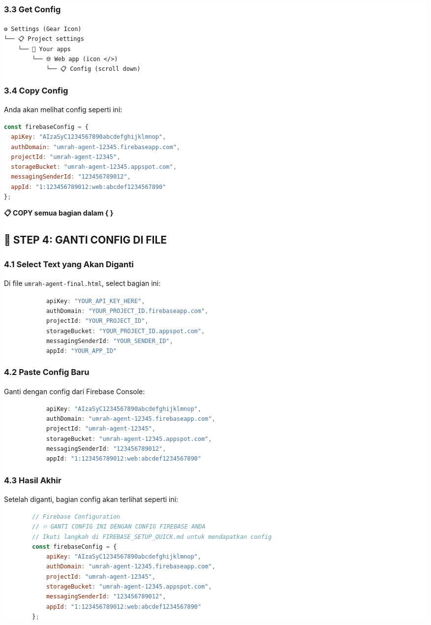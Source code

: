### 3.3 Get Config
```
⚙️ Settings (Gear Icon)
└── 📋 Project settings
    └── 📱 Your apps
        └── 🌐 Web app (icon </>) 
            └── 📋 Config (scroll down)
```

### 3.4 Copy Config
Anda akan melihat config seperti ini:
```javascript
const firebaseConfig = {
  apiKey: "AIzaSyC1234567890abcdefghijklmnop",
  authDomain: "umrah-agent-12345.firebaseapp.com",
  projectId: "umrah-agent-12345",
  storageBucket: "umrah-agent-12345.appspot.com",
  messagingSenderId: "123456789012",
  appId: "1:123456789012:web:abcdef1234567890"
};
```

**📋 COPY semua bagian dalam { }**

## 📍 STEP 4: GANTI CONFIG DI FILE

### 4.1 Select Text yang Akan Diganti
Di file `umrah-agent-final.html`, select bagian ini:
```javascript
            apiKey: "YOUR_API_KEY_HERE",
            authDomain: "YOUR_PROJECT_ID.firebaseapp.com", 
            projectId: "YOUR_PROJECT_ID",
            storageBucket: "YOUR_PROJECT_ID.appspot.com",
            messagingSenderId: "YOUR_SENDER_ID",
            appId: "YOUR_APP_ID"
```

### 4.2 Paste Config Baru
Ganti dengan config dari Firebase Console:
```javascript
            apiKey: "AIzaSyC1234567890abcdefghijklmnop",
            authDomain: "umrah-agent-12345.firebaseapp.com",
            projectId: "umrah-agent-12345",
            storageBucket: "umrah-agent-12345.appspot.com",
            messagingSenderId: "123456789012",
            appId: "1:123456789012:web:abcdef1234567890"
```

### 4.3 Hasil Akhir
Setelah diganti, bagian config akan terlihat seperti ini:
```javascript
        // Firebase Configuration
        // 🔥 GANTI CONFIG INI DENGAN CONFIG FIREBASE ANDA
        // Ikuti langkah di FIREBASE_SETUP_QUICK.md untuk mendapatkan config
        const firebaseConfig = {
            apiKey: "AIzaSyC1234567890abcdefghijklmnop",
            authDomain: "umrah-agent-12345.firebaseapp.com",
            projectId: "umrah-agent-12345",
            storageBucket: "umrah-agent-12345.appspot.com",
            messagingSenderId: "123456789012",
            appId: "1:123456789012:web:abcdef1234567890"
        };
```
